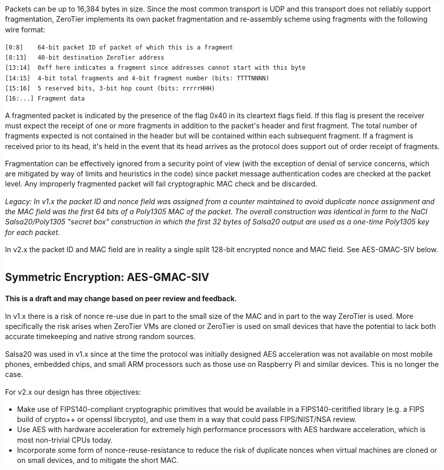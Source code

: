 Packets can be up to 16,384 bytes in size. Since the most common transport is UDP and this transport does not reliably support fragmentation, ZeroTier implements its own packet fragmentation and re-assembly scheme using fragments with the following wire format:

```
[0:8]    64-bit packet ID of packet of which this is a fragment
[8:13]   40-bit destination ZeroTier address
[13:14]  0xff here indicates a fragment since addresses cannot start with this byte
[14:15]  4-bit total fragments and 4-bit fragment number (bits: TTTTNNNN)
[15:16]  5 reserved bits, 3-bit hop count (bits: rrrrrHHH)
[16:...] Fragment data
```

A fragmented packet is indicated by the presence of the flag 0x40 in its cleartext flags field. If this flag is present the receiver must expect the receipt of one or more fragments in addition to the packet's header and first fragment. The total number of fragments expected is not contained in the header but will be contained within each subsequent fragment. If a fragment is received prior to its head, it's held in the event that its head arrives as the protocol does support out of order receipt of fragments.

Fragmentation can be effectively ignored from a security point of view (with the exception of denial of service concerns, which are mitigated by way of limits and heuristics in the code) since packet message authentication codes are checked at the packet level. Any improperly fragmented packet will fail cryptographic MAC check and be discarded.

*Legacy: In v1.x the packet ID and nonce field was assigned from a counter maintained to avoid duplicate nonce assignment and the MAC field was the first 64 bits of a Poly1305 MAC of the packet. The overall construction was identical in form to the NaCl Salsa20/Poly1305 "secret box" construction in which the first 32 bytes of Salsa20 output are used as a one-time Poly1305 key for each packet.*

In v2.x the packet ID and MAC field are in reality a single split 128-bit encrypted nonce and MAC field. See AES-GMAC-SIV below.

## Symmetric Encryption: AES-GMAC-SIV

**This is a draft and may change based on peer review and feedback.**

In v1.x there is a risk of nonce re-use due in part to the small size of the MAC and in part to the way ZeroTier is used. More specifically the risk arises when ZeroTier VMs are cloned or ZeroTier is used on small devices that have the potential to lack both accurate timekeeping and native strong random sources.

Salsa20 was used in v1.x since at the time the protocol was initially designed AES acceleration was not available on most mobile phones, embedded chips, and small ARM processors such as those use on Raspberry Pi and similar devices. This is no longer the case.

For v2.x our design has three objectives:

- Make use of FIPS140-compliant cryptographic primitives that would be available in a FIPS140-ceritified library (e.g. a FIPS build of crypto++ or openssl libcrypto), and use them in a way that could pass FIPS/NIST/NSA review.
- Use AES with hardware acceleration for extremely high performance processors with AES hardware acceleration, which is most non-trivial CPUs today.
- Incorporate some form of nonce-reuse-resistance to reduce the risk of duplicate nonces when virtual machines are cloned or on small devices, and to mitigate the short MAC.
